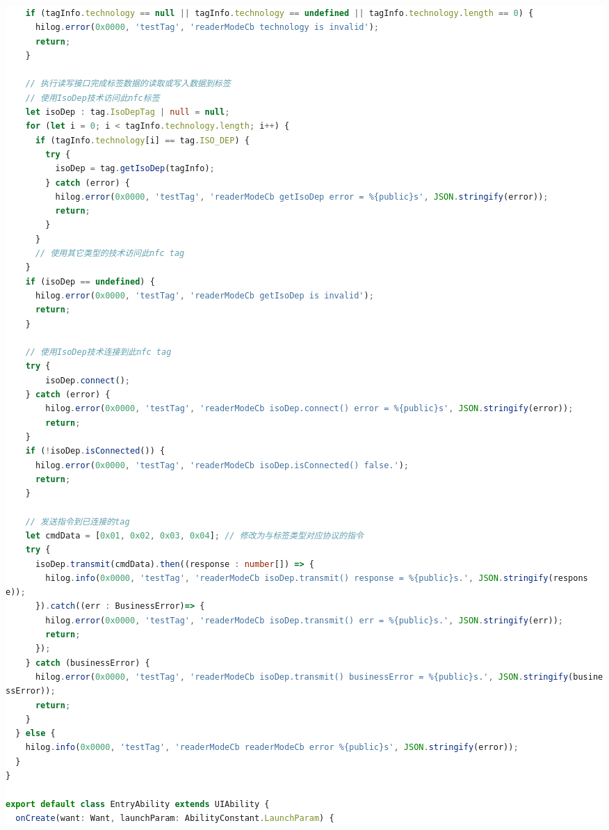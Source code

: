 ```ts
    if (tagInfo.technology == null || tagInfo.technology == undefined || tagInfo.technology.length == 0) {
      hilog.error(0x0000, 'testTag', 'readerModeCb technology is invalid');
      return;
    }

    // 执行读写接口完成标签数据的读取或写入数据到标签
    // 使用IsoDep技术访问此nfc标签
    let isoDep : tag.IsoDepTag | null = null;
    for (let i = 0; i < tagInfo.technology.length; i++) {
      if (tagInfo.technology[i] == tag.ISO_DEP) {
        try {
          isoDep = tag.getIsoDep(tagInfo);
        } catch (error) {
          hilog.error(0x0000, 'testTag', 'readerModeCb getIsoDep error = %{public}s', JSON.stringify(error));
          return;
        }
      }
      // 使用其它类型的技术访问此nfc tag
    }
    if (isoDep == undefined) {
      hilog.error(0x0000, 'testTag', 'readerModeCb getIsoDep is invalid');
      return;
    }

    // 使用IsoDep技术连接到此nfc tag
    try {
        isoDep.connect(); 
    } catch (error) {
        hilog.error(0x0000, 'testTag', 'readerModeCb isoDep.connect() error = %{public}s', JSON.stringify(error));
        return;
    }
    if (!isoDep.isConnected()) {
      hilog.error(0x0000, 'testTag', 'readerModeCb isoDep.isConnected() false.');
      return;
    }

    // 发送指令到已连接的tag
    let cmdData = [0x01, 0x02, 0x03, 0x04]; // 修改为与标签类型对应协议的指令
    try {
      isoDep.transmit(cmdData).then((response : number[]) => {
        hilog.info(0x0000, 'testTag', 'readerModeCb isoDep.transmit() response = %{public}s.', JSON.stringify(response));
      }).catch((err : BusinessError)=> {
        hilog.error(0x0000, 'testTag', 'readerModeCb isoDep.transmit() err = %{public}s.', JSON.stringify(err));
        return;
      });
    } catch (businessError) {
      hilog.error(0x0000, 'testTag', 'readerModeCb isoDep.transmit() businessError = %{public}s.', JSON.stringify(businessError));
      return;
    }
  } else {
    hilog.info(0x0000, 'testTag', 'readerModeCb readerModeCb error %{public}s', JSON.stringify(error));
  }
}

export default class EntryAbility extends UIAbility {
  onCreate(want: Want, launchParam: AbilityConstant.LaunchParam) {
```